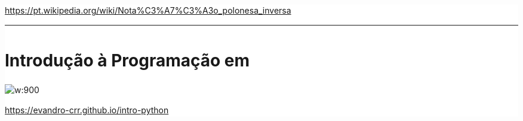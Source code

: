 https://pt.wikipedia.org/wiki/Nota%C3%A7%C3%A3o_polonesa_inversa

</div>
</div>


---

# Introdução à Programação em

![w:900](https://www.python.org/static/community_logos/python-logo-generic.svg)

https://evandro-crr.github.io/intro-python




